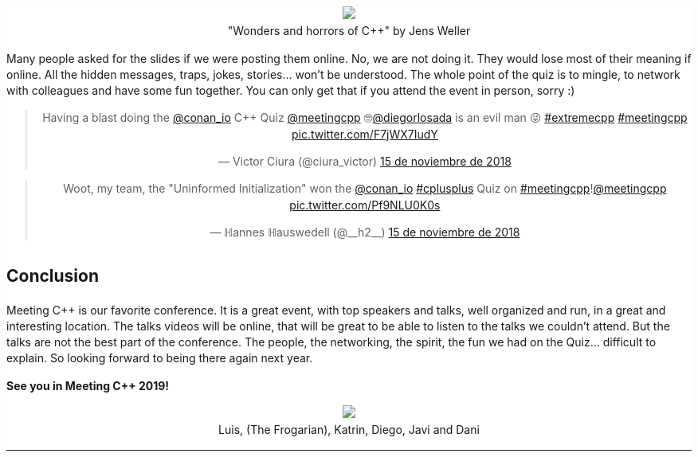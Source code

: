<div align="center">
    <figure>
        <img src="{{ site.url }}/assets/post_images/2018-11-21/quiz.jpg" width="600"/>
        <figcaption>"Wonders and horrors of C++" by Jens Weller</figcaption>
    </figure>
</div>

Many people asked for the slides if we were posting them online. No, we are not doing it. 
They would lose most of their meaning if online. All the hidden messages, traps, jokes, 
stories… won’t be understood. The whole point of the quiz is to mingle, to network 
with colleagues and have some fun together. You can only get that if you attend 
the event in person, sorry :)

<div align="center">
    <blockquote class="twitter-tweet" data-lang="es"><p lang="en" dir="ltr">Having a blast doing the <a href="https://twitter.com/conan_io?ref_src=twsrc%5Etfw">@conan_io</a> C++ Quiz <a href="https://twitter.com/meetingcpp?ref_src=twsrc%5Etfw">@meetingcpp</a> 🤓<a href="https://twitter.com/diegorlosada?ref_src=twsrc%5Etfw">@diegorlosada</a> is an evil man 😜 <a href="https://twitter.com/hashtag/extremecpp?src=hash&amp;ref_src=twsrc%5Etfw">#extremecpp</a> <a href="https://twitter.com/hashtag/meetingcpp?src=hash&amp;ref_src=twsrc%5Etfw">#meetingcpp</a> <a href="https://t.co/F7jWX7IudY">pic.twitter.com/F7jWX7IudY</a></p>&mdash; Victor Ciura (@ciura_victor) <a href="https://twitter.com/ciura_victor/status/1063163330960023553?ref_src=twsrc%5Etfw">15 de noviembre de 2018</a></blockquote>
    <script async src="https://platform.twitter.com/widgets.js" charset="utf-8"></script>
</div>

<div align="center">
    <blockquote class="twitter-tweet" data-lang="es"><p lang="en" dir="ltr">Woot, my team, the &quot;Uninformed Initialization&quot; won the <a href="https://twitter.com/conan_io?ref_src=twsrc%5Etfw">@conan_io</a> <a href="https://twitter.com/hashtag/cplusplus?src=hash&amp;ref_src=twsrc%5Etfw">#cplusplus</a> Quiz on <a href="https://twitter.com/hashtag/meetingcpp?src=hash&amp;ref_src=twsrc%5Etfw">#meetingcpp</a>!<a href="https://twitter.com/meetingcpp?ref_src=twsrc%5Etfw">@meetingcpp</a> <a href="https://t.co/Pf9NLU0K0s">pic.twitter.com/Pf9NLU0K0s</a></p>&mdash; ℍannеs ℍauswеdеll (@__h2__) <a href="https://twitter.com/__h2__/status/1063172855872004097?ref_src=twsrc%5Etfw">15 de noviembre de 2018</a></blockquote>
    <script async src="https://platform.twitter.com/widgets.js" charset="utf-8"></script>
</div>

## Conclusion
Meeting C++ is our favorite conference. It is a great event, with top speakers 
and talks, well organized and run, in a great and interesting location. The talks 
videos will be online, that will be great to be able to listen to the talks we 
couldn’t attend. But the talks are not the best part of the conference. The people, 
the networking, the spirit, the fun we had on the Quiz… difficult to explain. 
So looking forward to being there again next year.

**See you in Meeting C++ 2019!**

<div align="center">
    <figure>
        <img src="{{ site.url }}/assets/post_images/2018-11-21/conan-team.jpeg" width="600"/>
        <figcaption>Luis, (The Frogarian), Katrin, Diego, Javi and Dani</figcaption>
    </figure>
</div>

----

[^1]: Meeting Embedded took place on Wednesday, only Daniel and Diego were in Berlin to attend it.

[^2]: On Thursday, more members of the Conan team joined from Spain: Luis and Javier. Also Katrin joined from the marketing team joined from France.
